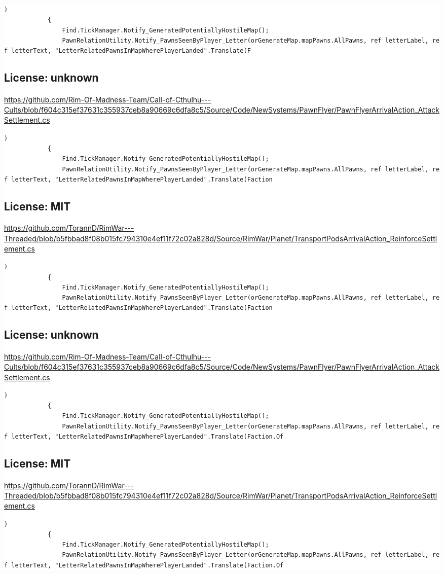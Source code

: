 ```
)
            {
                Find.TickManager.Notify_GeneratedPotentiallyHostileMap();
                PawnRelationUtility.Notify_PawnsSeenByPlayer_Letter(orGenerateMap.mapPawns.AllPawns, ref letterLabel, ref letterText, "LetterRelatedPawnsInMapWherePlayerLanded".Translate(F
```


## License: unknown
https://github.com/Rim-Of-Madness-Team/Call-of-Cthulhu---Cults/blob/f604c315ef37631c355937ceb8a90669c6dfa8c5/Source/Code/NewSystems/PawnFlyer/PawnFlyerArrivalAction_AttackSettlement.cs

```
)
            {
                Find.TickManager.Notify_GeneratedPotentiallyHostileMap();
                PawnRelationUtility.Notify_PawnsSeenByPlayer_Letter(orGenerateMap.mapPawns.AllPawns, ref letterLabel, ref letterText, "LetterRelatedPawnsInMapWherePlayerLanded".Translate(Faction
```


## License: MIT
https://github.com/TorannD/RimWar---Threaded/blob/b5fbbad8f08b015fc794310e4ef11f72c02a828d/Source/RimWar/Planet/TransportPodsArrivalAction_ReinforceSettlement.cs

```
)
            {
                Find.TickManager.Notify_GeneratedPotentiallyHostileMap();
                PawnRelationUtility.Notify_PawnsSeenByPlayer_Letter(orGenerateMap.mapPawns.AllPawns, ref letterLabel, ref letterText, "LetterRelatedPawnsInMapWherePlayerLanded".Translate(Faction
```


## License: unknown
https://github.com/Rim-Of-Madness-Team/Call-of-Cthulhu---Cults/blob/f604c315ef37631c355937ceb8a90669c6dfa8c5/Source/Code/NewSystems/PawnFlyer/PawnFlyerArrivalAction_AttackSettlement.cs

```
)
            {
                Find.TickManager.Notify_GeneratedPotentiallyHostileMap();
                PawnRelationUtility.Notify_PawnsSeenByPlayer_Letter(orGenerateMap.mapPawns.AllPawns, ref letterLabel, ref letterText, "LetterRelatedPawnsInMapWherePlayerLanded".Translate(Faction.Of
```


## License: MIT
https://github.com/TorannD/RimWar---Threaded/blob/b5fbbad8f08b015fc794310e4ef11f72c02a828d/Source/RimWar/Planet/TransportPodsArrivalAction_ReinforceSettlement.cs

```
)
            {
                Find.TickManager.Notify_GeneratedPotentiallyHostileMap();
                PawnRelationUtility.Notify_PawnsSeenByPlayer_Letter(orGenerateMap.mapPawns.AllPawns, ref letterLabel, ref letterText, "LetterRelatedPawnsInMapWherePlayerLanded".Translate(Faction.Of
```
